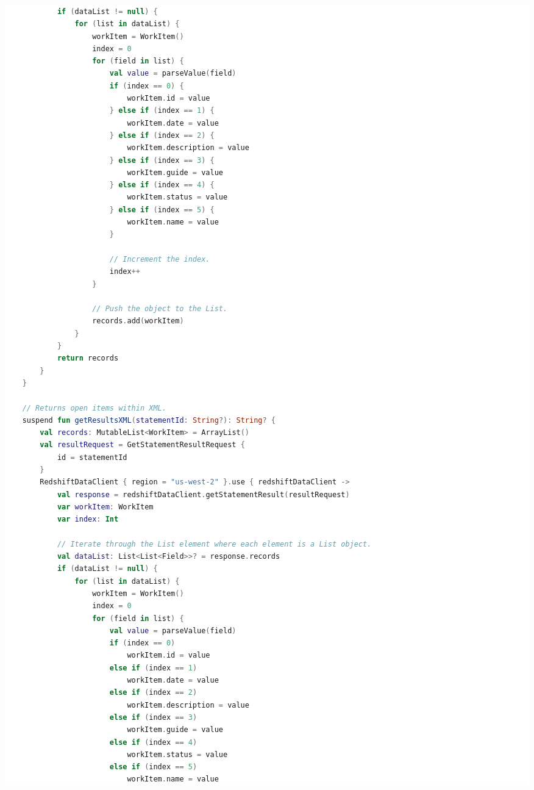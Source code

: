 ```kotlin
            if (dataList != null) {
                for (list in dataList) {
                    workItem = WorkItem()
                    index = 0
                    for (field in list) {
                        val value = parseValue(field)
                        if (index == 0) {
                            workItem.id = value
                        } else if (index == 1) {
                            workItem.date = value
                        } else if (index == 2) {
                            workItem.description = value
                        } else if (index == 3) {
                            workItem.guide = value
                        } else if (index == 4) {
                            workItem.status = value
                        } else if (index == 5) {
                            workItem.name = value
                        }

                        // Increment the index.
                        index++
                    }

                    // Push the object to the List.
                    records.add(workItem)
                }
            }
            return records
        }
    }

    // Returns open items within XML.
    suspend fun getResultsXML(statementId: String?): String? {
        val records: MutableList<WorkItem> = ArrayList()
        val resultRequest = GetStatementResultRequest {
            id = statementId
        }
        RedshiftDataClient { region = "us-west-2" }.use { redshiftDataClient ->
            val response = redshiftDataClient.getStatementResult(resultRequest)
            var workItem: WorkItem
            var index: Int

            // Iterate through the List element where each element is a List object.
            val dataList: List<List<Field>>? = response.records
            if (dataList != null) {
                for (list in dataList) {
                    workItem = WorkItem()
                    index = 0
                    for (field in list) {
                        val value = parseValue(field)
                        if (index == 0)
                            workItem.id = value
                        else if (index == 1)
                            workItem.date = value
                        else if (index == 2)
                            workItem.description = value
                        else if (index == 3)
                            workItem.guide = value
                        else if (index == 4)
                            workItem.status = value
                        else if (index == 5)
                            workItem.name = value
```